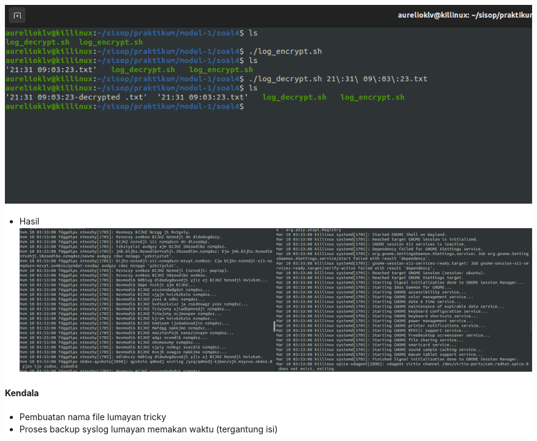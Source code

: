 ![Eksekusi](images/soal4_eksekusi.png)
- Hasil
![Hasil](images/soal4_hasil.png)  
#### Kendala  
- Pembuatan nama file lumayan tricky
- Proses backup syslog lumayan memakan waktu (tergantung isi)

